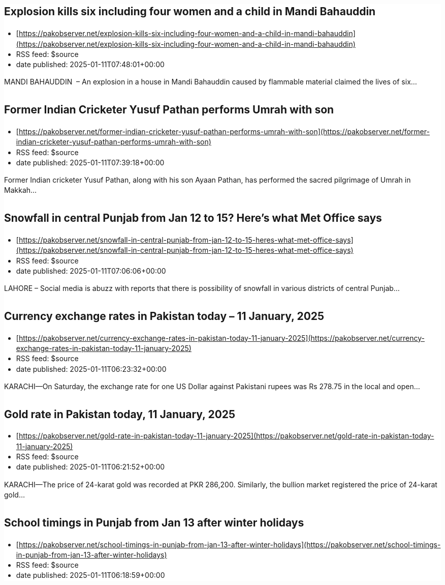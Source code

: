 ## Explosion kills six including four women and a child in Mandi Bahauddin
 - [https://pakobserver.net/explosion-kills-six-including-four-women-and-a-child-in-mandi-bahauddin](https://pakobserver.net/explosion-kills-six-including-four-women-and-a-child-in-mandi-bahauddin)
 - RSS feed: $source
 - date published: 2025-01-11T07:48:01+00:00

MANDI BAHAUDDIN  &#8211; An explosion in a house in Mandi Bahauddin caused by flammable material claimed the lives of six…

## Former Indian Cricketer Yusuf Pathan performs Umrah with son
 - [https://pakobserver.net/former-indian-cricketer-yusuf-pathan-performs-umrah-with-son](https://pakobserver.net/former-indian-cricketer-yusuf-pathan-performs-umrah-with-son)
 - RSS feed: $source
 - date published: 2025-01-11T07:39:18+00:00

Former Indian cricketer Yusuf Pathan, along with his son Ayaan Pathan, has performed the sacred pilgrimage of Umrah in Makkah…

## Snowfall in central Punjab from Jan 12 to 15? Here’s what Met Office says
 - [https://pakobserver.net/snowfall-in-central-punjab-from-jan-12-to-15-heres-what-met-office-says](https://pakobserver.net/snowfall-in-central-punjab-from-jan-12-to-15-heres-what-met-office-says)
 - RSS feed: $source
 - date published: 2025-01-11T07:06:06+00:00

LAHORE – Social media is abuzz with reports that there is possibility of snowfall in various districts of central Punjab…

## Currency exchange rates in Pakistan today – 11 January, 2025
 - [https://pakobserver.net/currency-exchange-rates-in-pakistan-today-11-january-2025](https://pakobserver.net/currency-exchange-rates-in-pakistan-today-11-january-2025)
 - RSS feed: $source
 - date published: 2025-01-11T06:23:32+00:00

KARACHI—On Saturday, the exchange rate for one US Dollar against Pakistani rupees was Rs 278.75 in the local and open…

## Gold rate in Pakistan today, 11 January, 2025
 - [https://pakobserver.net/gold-rate-in-pakistan-today-11-january-2025](https://pakobserver.net/gold-rate-in-pakistan-today-11-january-2025)
 - RSS feed: $source
 - date published: 2025-01-11T06:21:52+00:00

KARACHI—The price of 24-karat gold was recorded at PKR 286,200. Similarly, the bullion market registered the price of 24-karat gold…

## School timings in Punjab from Jan 13 after winter holidays
 - [https://pakobserver.net/school-timings-in-punjab-from-jan-13-after-winter-holidays](https://pakobserver.net/school-timings-in-punjab-from-jan-13-after-winter-holidays)
 - RSS feed: $source
 - date published: 2025-01-11T06:18:59+00:00
